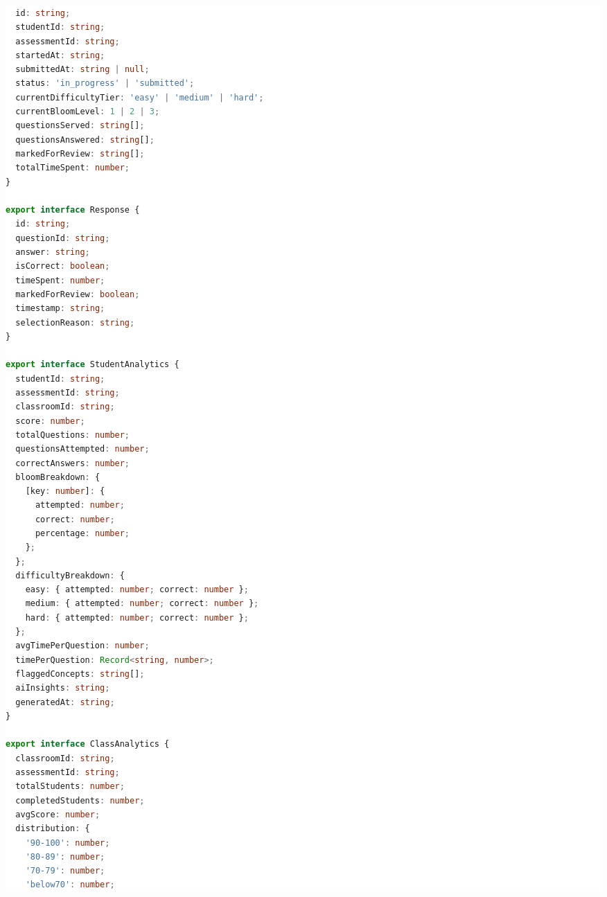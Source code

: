   ```typescript
    id: string;
    studentId: string;
    assessmentId: string;
    startedAt: string;
    submittedAt: string | null;
    status: 'in_progress' | 'submitted';
    currentDifficultyTier: 'easy' | 'medium' | 'hard';
    currentBloomLevel: 1 | 2 | 3;
    questionsServed: string[];
    questionsAnswered: string[];
    markedForReview: string[];
    totalTimeSpent: number;
  }

  export interface Response {
    id: string;
    questionId: string;
    answer: string;
    isCorrect: boolean;
    timeSpent: number;
    markedForReview: boolean;
    timestamp: string;
    selectionReason: string;
  }

  export interface StudentAnalytics {
    studentId: string;
    assessmentId: string;
    classroomId: string;
    score: number;
    totalQuestions: number;
    questionsAttempted: number;
    correctAnswers: number;
    bloomBreakdown: {
      [key: number]: {
        attempted: number;
        correct: number;
        percentage: number;
      };
    };
    difficultyBreakdown: {
      easy: { attempted: number; correct: number };
      medium: { attempted: number; correct: number };
      hard: { attempted: number; correct: number };
    };
    avgTimePerQuestion: number;
    timePerQuestion: Record<string, number>;
    flaggedConcepts: string[];
    aiInsights: string;
    generatedAt: string;
  }

  export interface ClassAnalytics {
    classroomId: string;
    assessmentId: string;
    totalStudents: number;
    completedStudents: number;
    avgScore: number;
    distribution: {
      '90-100': number;
      '80-89': number;
      '70-79': number;
      'below70': number;
  ```